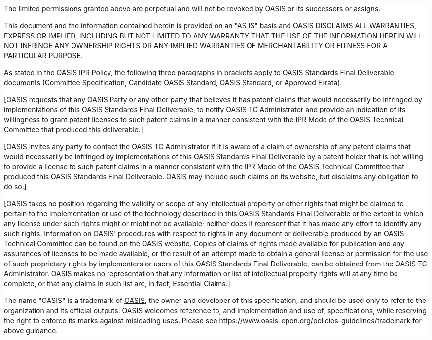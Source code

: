 The limited permissions granted above are perpetual and will not be revoked by OASIS or its successors or assigns.

This document and the information contained herein is provided on an "AS IS" basis and OASIS DISCLAIMS ALL WARRANTIES, EXPRESS OR IMPLIED, INCLUDING BUT NOT LIMITED TO ANY WARRANTY THAT THE USE OF THE INFORMATION HEREIN WILL NOT INFRINGE ANY OWNERSHIP RIGHTS OR ANY IMPLIED WARRANTIES OF MERCHANTABILITY OR FITNESS FOR A PARTICULAR PURPOSE.

As stated in the OASIS IPR Policy, the following three paragraphs in brackets apply to OASIS Standards Final Deliverable documents (Committee Specification, Candidate OASIS Standard, OASIS Standard, or Approved Errata).

\[OASIS requests that any OASIS Party or any other party that believes it has patent claims that would necessarily be infringed by implementations of this OASIS Standards Final Deliverable, to notify OASIS TC Administrator and provide an indication of its willingness to grant patent licenses to such patent claims in a manner consistent with the IPR Mode of the OASIS Technical Committee that produced this deliverable.\]

\[OASIS invites any party to contact the OASIS TC Administrator if it is aware of a claim of ownership of any patent claims that would necessarily be infringed by implementations of this OASIS Standards Final Deliverable by a patent holder that is not willing to provide a license to such patent claims in a manner consistent with the IPR Mode of the OASIS Technical Committee that produced this OASIS Standards Final Deliverable. OASIS may include such claims on its website, but disclaims any obligation to do so.\]

\[OASIS takes no position regarding the validity or scope of any intellectual property or other rights that might be claimed to pertain to the implementation or use of the technology described in this OASIS Standards Final Deliverable or the extent to which any license under such rights might or might not be available; neither does it represent that it has made any effort to identify any such rights. Information on OASIS' procedures with respect to rights in any document or deliverable produced by an OASIS Technical Committee can be found on the OASIS website. Copies of claims of rights made available for publication and any assurances of licenses to be made available, or the result of an attempt made to obtain a general license or permission for the use of such proprietary rights by implementers or users of this OASIS Standards Final Deliverable, can be obtained from the OASIS TC Administrator. OASIS makes no representation that any information or list of intellectual property rights will at any time be complete, or that any claims in such list are, in fact, Essential Claims.\]

The name "OASIS" is a trademark of [OASIS](https://www.oasis-open.org/), the owner and developer of this specification, and should be used only to refer to the organization and its official outputs. OASIS welcomes reference to, and implementation and use of, specifications, while reserving the right to enforce its marks against misleading uses. Please see https://www.oasis-open.org/policies-guidelines/trademark for above guidance.
